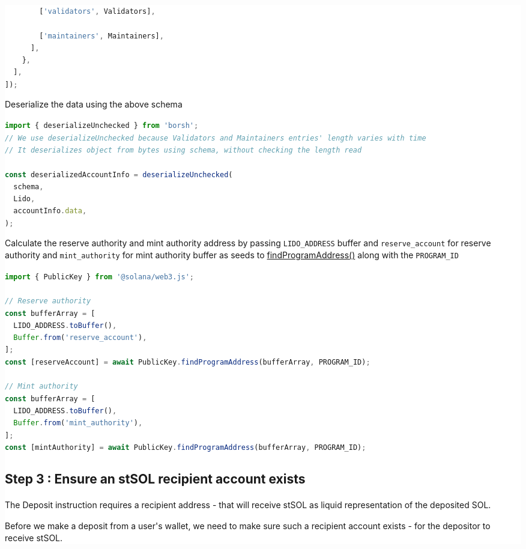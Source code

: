 ```ts
        ['validators', Validators],

        ['maintainers', Maintainers],
      ],
    },
  ],
]);
```

Deserialize the data using the above schema

```ts
import { deserializeUnchecked } from 'borsh';
// We use deserializeUnchecked because Validators and Maintainers entries' length varies with time
// It deserializes object from bytes using schema, without checking the length read

const deserializedAccountInfo = deserializeUnchecked(
  schema,
  Lido,
  accountInfo.data,
);
```

Calculate the reserve authority and mint authority address by passing `LIDO_ADDRESS` buffer and `reserve_account` for reserve authority and `mint_authority` for mint authority buffer as seeds to [findProgramAddress()](https://solana-labs.github.io/solana-web3.js/classes/PublicKey.html#findProgramAddress) along with the `PROGRAM_ID`

```ts
import { PublicKey } from '@solana/web3.js';

// Reserve authority
const bufferArray = [
  LIDO_ADDRESS.toBuffer(),
  Buffer.from('reserve_account'),
];
const [reserveAccount] = await PublicKey.findProgramAddress(bufferArray, PROGRAM_ID);

// Mint authority
const bufferArray = [
  LIDO_ADDRESS.toBuffer(),
  Buffer.from('mint_authority'),
];
const [mintAuthority] = await PublicKey.findProgramAddress(bufferArray, PROGRAM_ID);
```

## Step 3 : Ensure an stSOL recipient account exists

The Deposit instruction requires a recipient address - that will receive stSOL as liquid representation of the deposited SOL. 

Before we make a deposit from a user's wallet, we need to make sure such a recipient account exists - for the depositor to receive stSOL. 

